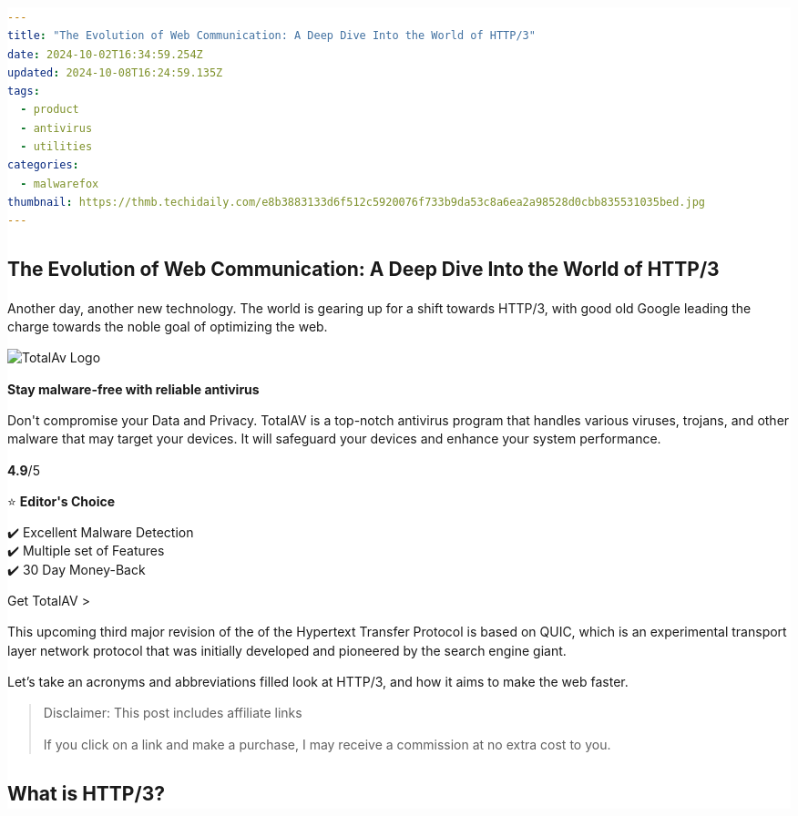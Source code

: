 ```yaml
---
title: "The Evolution of Web Communication: A Deep Dive Into the World of HTTP/3"
date: 2024-10-02T16:34:59.254Z
updated: 2024-10-08T16:24:59.135Z
tags:
  - product
  - antivirus
  - utilities
categories:
  - malwarefox
thumbnail: https://thmb.techidaily.com/e8b3883133d6f512c5920076f733b9da53c8a6ea2a98528d0cbb835531035bed.jpg
---
```


## The Evolution of Web Communication: A Deep Dive Into the World of HTTP/3

Another day, another new technology. The world is gearing up for a shift towards HTTP/3, with good old Google leading the charge towards the noble goal of optimizing the web.

![TotalAv Logo](https://www.malwarefox.com/wp-content/uploads/2024/02/totalav-svg.webp "totalav-svg")

**Stay malware-free with reliable antivirus**

Don't compromise your Data and Privacy. TotalAV is a top-notch antivirus program that handles various viruses, trojans, and other malware that may target your devices. It will safeguard your devices and enhance your system performance.

**4.9**/5

⭐ **Editor's Choice**

✔️ Excellent Malware Detection  
✔️ Multiple set of Features  
✔️ 30 Day Money-Back

[](https://tools.techidaily.com/malwarefox/products/) Get TotalAV > 

This upcoming third major revision of the of the Hypertext Transfer Protocol is based on QUIC, which is an experimental transport layer network protocol that was initially developed and pioneered by the search engine giant.

Let’s take an acronyms and abbreviations filled look at HTTP/3, and how it aims to make the web faster.

>  Disclaimer: This post includes affiliate links
>
>  If you click on a link and make a purchase, I may receive a commission at no extra cost to you.
>

## What is HTTP/3?
